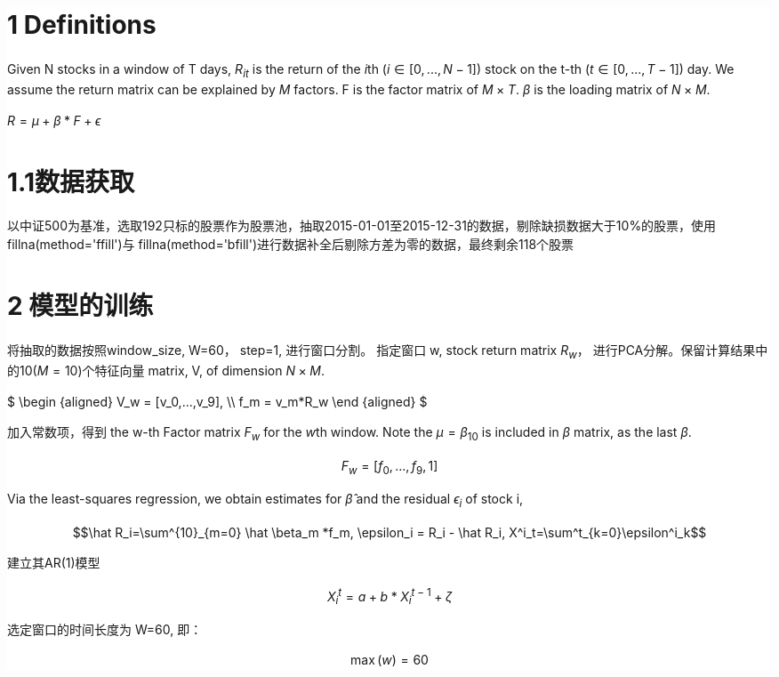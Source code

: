 # 1 Definitions
Given N stocks in a window of T days, $R_{it}$  is the return of the $`i`$th ($`i\in [0,...,N-1]`$) stock on the t-th ($`t \in [0,...,T-1]`$) day. 
We assume the return matrix can be explained by $`M`$ factors. F is the factor matrix of $`M \times T`$. $`\beta`$ is the loading matrix of $`N \times M`$.

$`
R = \mu + \beta*F + \epsilon
`$

# 1.1数据获取
以中证500为基准，选取192只标的股票作为股票池，抽取2015-01-01至2015-12-31的数据，剔除缺损数据大于10%的股票，使用fillna(method='ffill')与
fillna(method='bfill')进行数据补全后剔除方差为零的数据，最终剩余118个股票


# 2 模型的训练

将抽取的数据按照window_size, W=60， step=1, 进行窗口分割。
指定窗口 w, stock return matrix $`R_w`$， 进行PCA分解。保留计算结果中的10($`M=10`$)个特征向量 matrix, V, of dimension $`N \times M`$.

$`
\begin {aligned}
  V_w = [v_0,...,v_9], \\
  f_m = v_m*R_w
\end {aligned}
`$

加入常数项，得到 the w-th Factor matrix $`F_w`$ for the $`w`$th window. Note the $`\mu=\beta_{10}`$ is included in $`\beta`$ matrix, as the last $`\beta`$.

```math
F_w = [f_0,...,f_9, 1]
```

Via the least-squares regression, we obtain estimates for $`\hat \beta`$ and the residual $`\epsilon_i`$ of stock i, 

```math
\hat R_i=\sum^{10}_{m=0} \hat \beta_m *f_m,
\epsilon_i = R_i - \hat R_i, 

X^i_t=\sum^t_{k=0}\epsilon^i_k
```
建立其AR(1)模型

```math
X_i^t=a+b*X_i^{t-1} +\zeta
```

选定窗口的时间长度为 W=60, 即：

```math
\max(w)=60
```
